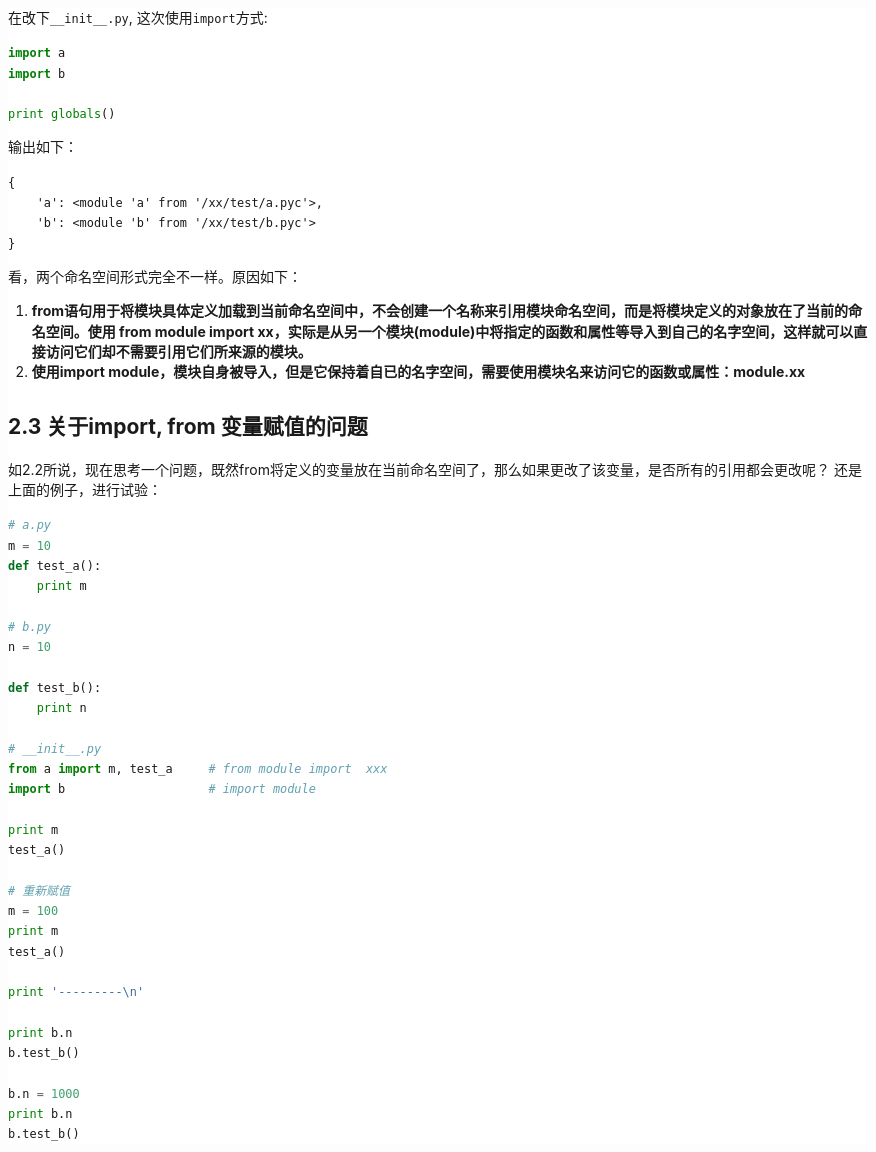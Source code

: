 在改下`__init__.py`, 这次使用`import`方式:

```python
import a
import b

print globals()
```

输出如下：

```
{
    'a': <module 'a' from '/xx/test/a.pyc'>, 
    'b': <module 'b' from '/xx/test/b.pyc'>
}
```

看，两个命名空间形式完全不一样。原因如下：

1. **from语句用于将模块具体定义加载到当前命名空间中，不会创建一个名称来引用模块命名空间，而是将模块定义的对象放在了当前的命名空间。使用 from module import xx，实际是从另一个模块(module)中将指定的函数和属性等导入到自己的名字空间，这样就可以直接访问它们却不需要引用它们所来源的模块。**
2. **使用import module，模块自身被导入，但是它保持着自已的名字空间，需要使用模块名来访问它的函数或属性：module.xx**


## 2.3 关于import, from 变量赋值的问题

如2.2所说，现在思考一个问题，既然from将定义的变量放在当前命名空间了，那么如果更改了该变量，是否所有的引用都会更改呢？ 还是上面的例子，进行试验：

```python
# a.py
m = 10
def test_a():
    print m
    
# b.py
n = 10

def test_b():
    print n
    
# __init__.py
from a import m, test_a     # from module import  xxx
import b                    # import module

print m
test_a()

# 重新赋值
m = 100
print m
test_a()

print '---------\n'

print b.n
b.test_b()

b.n = 1000
print b.n
b.test_b()
```
